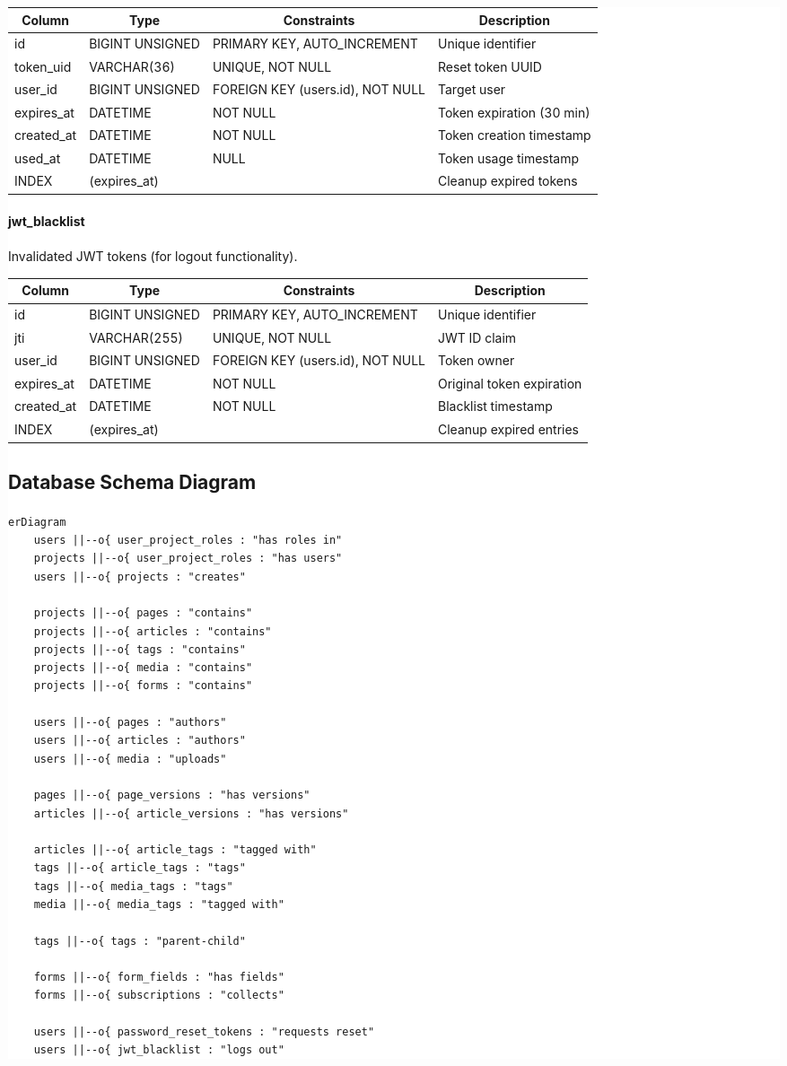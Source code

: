 | Column | Type | Constraints | Description |
|--------|------|-------------|-------------|
| id | BIGINT UNSIGNED | PRIMARY KEY, AUTO_INCREMENT | Unique identifier |
| token_uid | VARCHAR(36) | UNIQUE, NOT NULL | Reset token UUID |
| user_id | BIGINT UNSIGNED | FOREIGN KEY (users.id), NOT NULL | Target user |
| expires_at | DATETIME | NOT NULL | Token expiration (30 min) |
| created_at | DATETIME | NOT NULL | Token creation timestamp |
| used_at | DATETIME | NULL | Token usage timestamp |
| INDEX | (expires_at) | | Cleanup expired tokens |

#### jwt_blacklist
Invalidated JWT tokens (for logout functionality).

| Column | Type | Constraints | Description |
|--------|------|-------------|-------------|
| id | BIGINT UNSIGNED | PRIMARY KEY, AUTO_INCREMENT | Unique identifier |
| jti | VARCHAR(255) | UNIQUE, NOT NULL | JWT ID claim |
| user_id | BIGINT UNSIGNED | FOREIGN KEY (users.id), NOT NULL | Token owner |
| expires_at | DATETIME | NOT NULL | Original token expiration |
| created_at | DATETIME | NOT NULL | Blacklist timestamp |
| INDEX | (expires_at) | | Cleanup expired entries |

## Database Schema Diagram

```mermaid
erDiagram
    users ||--o{ user_project_roles : "has roles in"
    projects ||--o{ user_project_roles : "has users"
    users ||--o{ projects : "creates"
    
    projects ||--o{ pages : "contains"
    projects ||--o{ articles : "contains"
    projects ||--o{ tags : "contains"
    projects ||--o{ media : "contains"
    projects ||--o{ forms : "contains"
    
    users ||--o{ pages : "authors"
    users ||--o{ articles : "authors"
    users ||--o{ media : "uploads"
    
    pages ||--o{ page_versions : "has versions"
    articles ||--o{ article_versions : "has versions"
    
    articles ||--o{ article_tags : "tagged with"
    tags ||--o{ article_tags : "tags"
    tags ||--o{ media_tags : "tags"
    media ||--o{ media_tags : "tagged with"
    
    tags ||--o{ tags : "parent-child"
    
    forms ||--o{ form_fields : "has fields"
    forms ||--o{ subscriptions : "collects"
    
    users ||--o{ password_reset_tokens : "requests reset"
    users ||--o{ jwt_blacklist : "logs out"
```